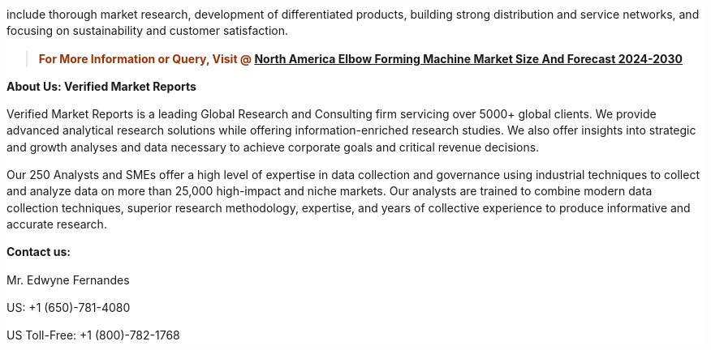 include thorough market research, development of differentiated products, building strong distribution and service networks, and focusing on sustainability and customer satisfaction.</p></body></html></p><blockquote><p><span style="color: #993300;"><strong>For More Information or Query, Visit @ <a href="https://www.verifiedmarketreports.com/product/elbow-forming-machine-market/">North America Elbow Forming Machine Market Size And Forecast 2024-2030</a></strong></span></p></blockquote><p><strong>About Us: Verified Market Reports</strong></p><p>Verified Market Reports is a leading Global Research and Consulting firm servicing over 5000+ global clients. We provide advanced analytical research solutions while offering information-enriched research studies. We also offer insights into strategic and growth analyses and data necessary to achieve corporate goals and critical revenue decisions.</p><p>Our 250 Analysts and SMEs offer a high level of expertise in data collection and governance using industrial techniques to collect and analyze data on more than 25,000 high-impact and niche markets. Our analysts are trained to combine modern data collection techniques, superior research methodology, expertise, and years of collective experience to produce informative and accurate research.</p><p><strong>Contact us:</strong></p><p>Mr. Edwyne Fernandes</p><p>US: +1 (650)-781-4080</p><p>US Toll-Free: +1 (800)-782-1768</p>
